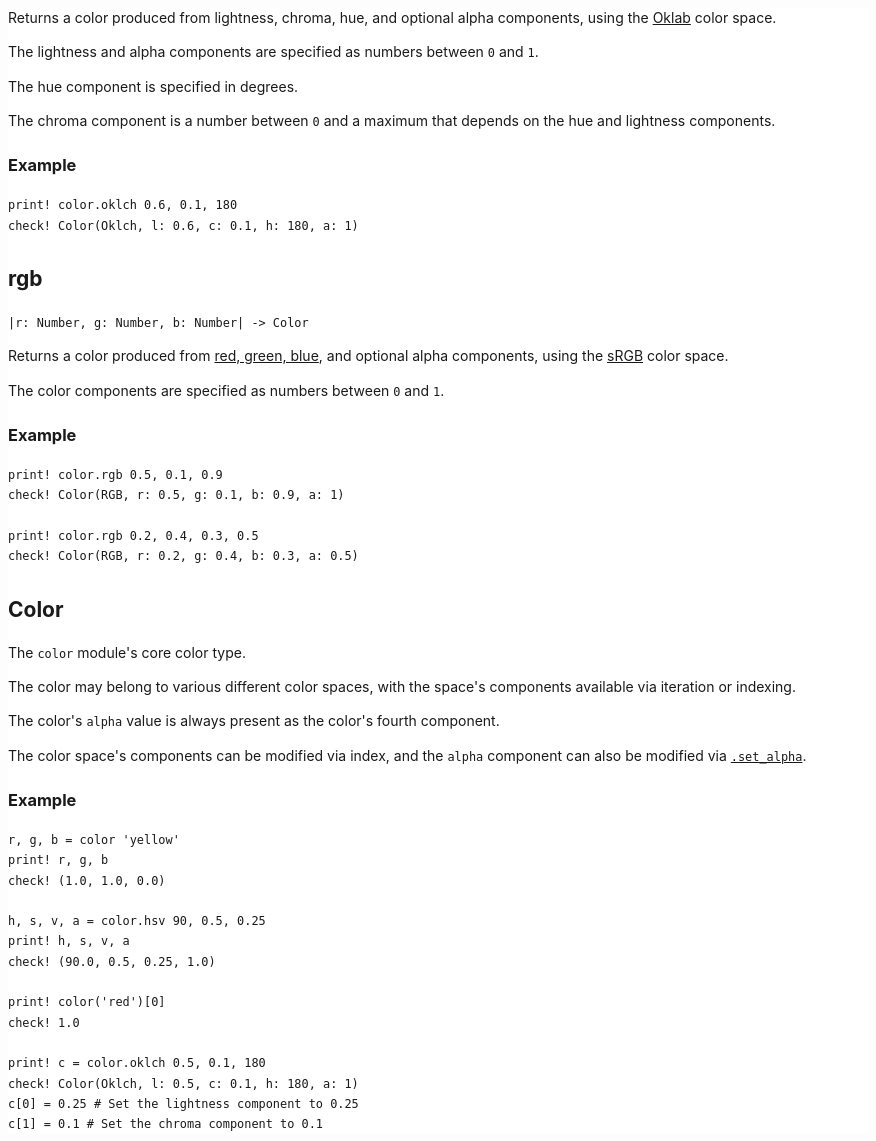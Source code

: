 Returns a color produced from lightness, chroma, hue,
and optional alpha components, using the [Oklab][oklab] color space.

The lightness and alpha components are specified as numbers between `0` and `1`.

The hue component is specified in degrees.

The chroma component is a number between `0` and a maximum that depends on the
hue and lightness components.

### Example

```koto
print! color.oklch 0.6, 0.1, 180
check! Color(Oklch, l: 0.6, c: 0.1, h: 180, a: 1)
```

## rgb

```kototype
|r: Number, g: Number, b: Number| -> Color
```

Returns a color produced from [red, green, blue][rgb],
and optional alpha components, using the [sRGB][srgb] color space.

The color components are specified as numbers between `0` and `1`.

### Example

```koto
print! color.rgb 0.5, 0.1, 0.9
check! Color(RGB, r: 0.5, g: 0.1, b: 0.9, a: 1)

print! color.rgb 0.2, 0.4, 0.3, 0.5
check! Color(RGB, r: 0.2, g: 0.4, b: 0.3, a: 0.5)
```

## Color

The `color` module's core color type.

The color may belong to various different color spaces,
with the space's components available via iteration or indexing.

The color's `alpha` value is always present as the color's fourth component.

The color space's components can be modified via index, and the `alpha`
component can also be modified via [`.set_alpha`](#color-set-alpha).


### Example

```koto
r, g, b = color 'yellow'
print! r, g, b
check! (1.0, 1.0, 0.0)

h, s, v, a = color.hsv 90, 0.5, 0.25
print! h, s, v, a
check! (90.0, 0.5, 0.25, 1.0)

print! color('red')[0]
check! 1.0

print! c = color.oklch 0.5, 0.1, 180
check! Color(Oklch, l: 0.5, c: 0.1, h: 180, a: 1)
c[0] = 0.25 # Set the lightness component to 0.25
c[1] = 0.1 # Set the chroma component to 0.1
```

[hex-triplet]: https://en.wikipedia.org/wiki/Web_colors#Hex_triplet
[hsl-hsv]: https://en.wikipedia.org/wiki/HSL_and_HSV
[oklab]: https://en.wikipedia.org/wiki/Oklab_color_space
[rgb]: https://en.wikipedia.org/wiki/RGB_color_model
[rgba]: https://en.wikipedia.org/wiki/RGBA_color_model
[srgb]: https://en.wikipedia.org/wiki/SRGB
[svg-colors]: https://www.w3.org/TR/SVG11/types.html#ColorKeywords